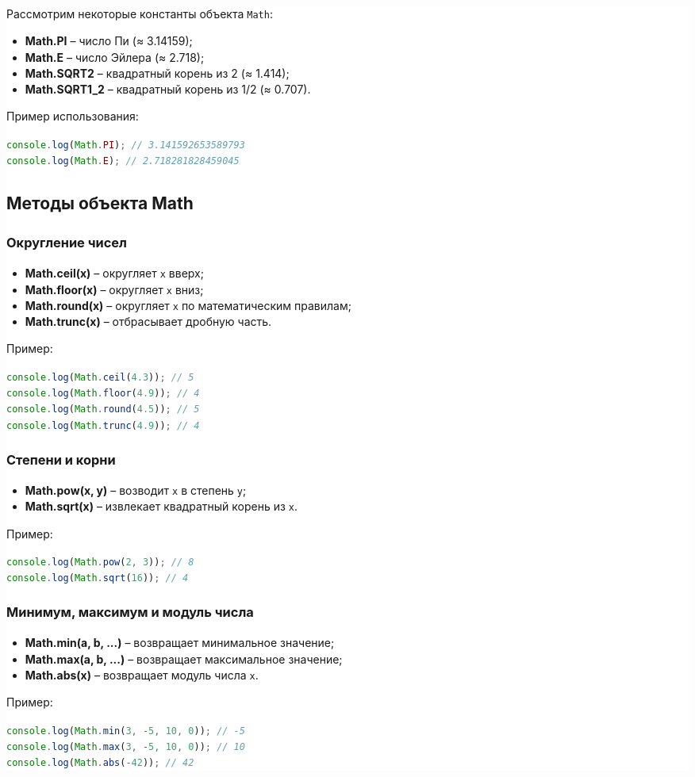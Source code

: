 Рассмотрим некоторые константы объекта `Math`:

- **Math.PI** – число Пи (≈ 3.14159);
- **Math.E** – число Эйлера (≈ 2.718);
- **Math.SQRT2** – квадратный корень из 2 (≈ 1.414);
- **Math.SQRT1_2** – квадратный корень из 1/2 (≈ 0.707).

Пример использования:

```js
console.log(Math.PI); // 3.141592653589793
console.log(Math.E); // 2.718281828459045
```

## Методы объекта Math

### Округление чисел

- **Math.ceil(x)** – округляет `x` вверх;
- **Math.floor(x)** – округляет `x` вниз;
- **Math.round(x)** – округляет `x` по математическим правилам;
- **Math.trunc(x)** – отбрасывает дробную часть.

Пример:

```js
console.log(Math.ceil(4.3)); // 5
console.log(Math.floor(4.9)); // 4
console.log(Math.round(4.5)); // 5
console.log(Math.trunc(4.9)); // 4
```

### Степени и корни

- **Math.pow(x, y)** – возводит `x` в степень `y`;
- **Math.sqrt(x)** – извлекает квадратный корень из `x`.

Пример:

```js
console.log(Math.pow(2, 3)); // 8
console.log(Math.sqrt(16)); // 4
```

### Минимум, максимум и модуль числа

- **Math.min(a, b, ...)** – возвращает минимальное значение;
- **Math.max(a, b, ...)** – возвращает максимальное значение;
- **Math.abs(x)** – возвращает модуль числа `x`.

Пример:

```js
console.log(Math.min(3, -5, 10, 0)); // -5
console.log(Math.max(3, -5, 10, 0)); // 10
console.log(Math.abs(-42)); // 42
```
